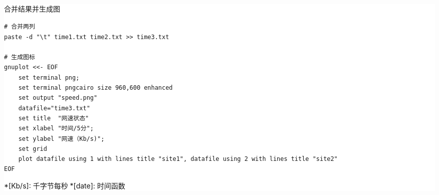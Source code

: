 合并结果并生成图

    # 合并两列
	paste -d "\t" time1.txt time2.txt >> time3.txt 

    # 生成图标
	gnuplot <<- EOF
		set terminal png; 
		set terminal pngcairo size 960,600 enhanced
		set output "speed.png"
		datafile="time3.txt"
		set title  "网速状态"
		set xlabel "时间/5分"; 
		set ylabel "网速（Kb/s)"; 
		set grid
		plot datafile using 1 with lines title "site1", datafile using 2 with lines title "site2"
	EOF


*[Kb/s]: 千字节每秒
*[date]: 时间函数


[^1]: apache 下压力测试工具，功能强大
[^2]: 函数画图工具